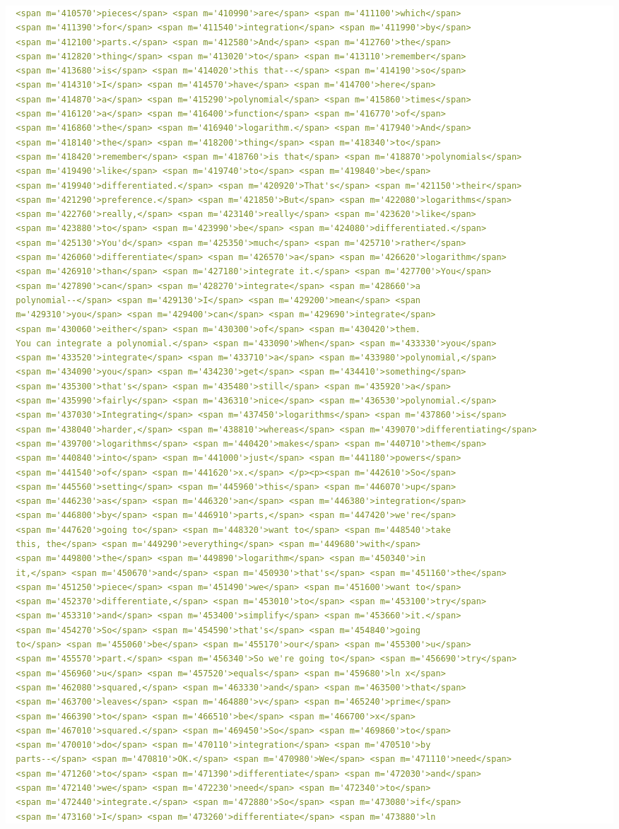 ```yaml
  <span m='410570'>pieces</span> <span m='410990'>are</span> <span m='411100'>which</span>
  <span m='411390'>for</span> <span m='411540'>integration</span> <span m='411990'>by</span>
  <span m='412100'>parts.</span> <span m='412580'>And</span> <span m='412760'>the</span>
  <span m='412820'>thing</span> <span m='413020'>to</span> <span m='413110'>remember</span>
  <span m='413680'>is</span> <span m='414020'>this that--</span> <span m='414190'>so</span>
  <span m='414310'>I</span> <span m='414570'>have</span> <span m='414700'>here</span>
  <span m='414870'>a</span> <span m='415290'>polynomial</span> <span m='415860'>times</span>
  <span m='416120'>a</span> <span m='416400'>function</span> <span m='416770'>of</span>
  <span m='416860'>the</span> <span m='416940'>logarithm.</span> <span m='417940'>And</span>
  <span m='418140'>the</span> <span m='418200'>thing</span> <span m='418340'>to</span>
  <span m='418420'>remember</span> <span m='418760'>is that</span> <span m='418870'>polynomials</span>
  <span m='419490'>like</span> <span m='419740'>to</span> <span m='419840'>be</span>
  <span m='419940'>differentiated.</span> <span m='420920'>That's</span> <span m='421150'>their</span>
  <span m='421290'>preference.</span> <span m='421850'>But</span> <span m='422080'>logarithms</span>
  <span m='422760'>really,</span> <span m='423140'>really</span> <span m='423620'>like</span>
  <span m='423880'>to</span> <span m='423990'>be</span> <span m='424080'>differentiated.</span>
  <span m='425130'>You'd</span> <span m='425350'>much</span> <span m='425710'>rather</span>
  <span m='426060'>differentiate</span> <span m='426570'>a</span> <span m='426620'>logarithm</span>
  <span m='426910'>than</span> <span m='427180'>integrate it.</span> <span m='427700'>You</span>
  <span m='427890'>can</span> <span m='428270'>integrate</span> <span m='428660'>a
  polynomial--</span> <span m='429130'>I</span> <span m='429200'>mean</span> <span
  m='429310'>you</span> <span m='429400'>can</span> <span m='429690'>integrate</span>
  <span m='430060'>either</span> <span m='430300'>of</span> <span m='430420'>them.
  You can integrate a polynomial.</span> <span m='433090'>When</span> <span m='433330'>you</span>
  <span m='433520'>integrate</span> <span m='433710'>a</span> <span m='433980'>polynomial,</span>
  <span m='434090'>you</span> <span m='434230'>get</span> <span m='434410'>something</span>
  <span m='435300'>that's</span> <span m='435480'>still</span> <span m='435920'>a</span>
  <span m='435990'>fairly</span> <span m='436310'>nice</span> <span m='436530'>polynomial.</span>
  <span m='437030'>Integrating</span> <span m='437450'>logarithms</span> <span m='437860'>is</span>
  <span m='438040'>harder,</span> <span m='438810'>whereas</span> <span m='439070'>differentiating</span>
  <span m='439700'>logarithms</span> <span m='440420'>makes</span> <span m='440710'>them</span>
  <span m='440840'>into</span> <span m='441000'>just</span> <span m='441180'>powers</span>
  <span m='441540'>of</span> <span m='441620'>x.</span> </p><p><span m='442610'>So</span>
  <span m='445560'>setting</span> <span m='445960'>this</span> <span m='446070'>up</span>
  <span m='446230'>as</span> <span m='446320'>an</span> <span m='446380'>integration</span>
  <span m='446800'>by</span> <span m='446910'>parts,</span> <span m='447420'>we're</span>
  <span m='447620'>going to</span> <span m='448320'>want to</span> <span m='448540'>take
  this, the</span> <span m='449290'>everything</span> <span m='449680'>with</span>
  <span m='449800'>the</span> <span m='449890'>logarithm</span> <span m='450340'>in
  it,</span> <span m='450670'>and</span> <span m='450930'>that's</span> <span m='451160'>the</span>
  <span m='451250'>piece</span> <span m='451490'>we</span> <span m='451600'>want to</span>
  <span m='452370'>differentiate,</span> <span m='453010'>to</span> <span m='453100'>try</span>
  <span m='453310'>and</span> <span m='453400'>simplify</span> <span m='453660'>it.</span>
  <span m='454270'>So</span> <span m='454590'>that's</span> <span m='454840'>going
  to</span> <span m='455060'>be</span> <span m='455170'>our</span> <span m='455300'>u</span>
  <span m='455570'>part.</span> <span m='456340'>So we're going to</span> <span m='456690'>try</span>
  <span m='456960'>u</span> <span m='457520'>equals</span> <span m='459680'>ln x</span>
  <span m='462080'>squared,</span> <span m='463330'>and</span> <span m='463500'>that</span>
  <span m='463700'>leaves</span> <span m='464880'>v</span> <span m='465240'>prime</span>
  <span m='466390'>to</span> <span m='466510'>be</span> <span m='466700'>x</span>
  <span m='467010'>squared.</span> <span m='469450'>So</span> <span m='469860'>to</span>
  <span m='470010'>do</span> <span m='470110'>integration</span> <span m='470510'>by
  parts--</span> <span m='470810'>OK.</span> <span m='470980'>We</span> <span m='471110'>need</span>
  <span m='471260'>to</span> <span m='471390'>differentiate</span> <span m='472030'>and</span>
  <span m='472140'>we</span> <span m='472230'>need</span> <span m='472340'>to</span>
  <span m='472440'>integrate.</span> <span m='472880'>So</span> <span m='473080'>if</span>
  <span m='473160'>I</span> <span m='473260'>differentiate</span> <span m='473880'>ln
```